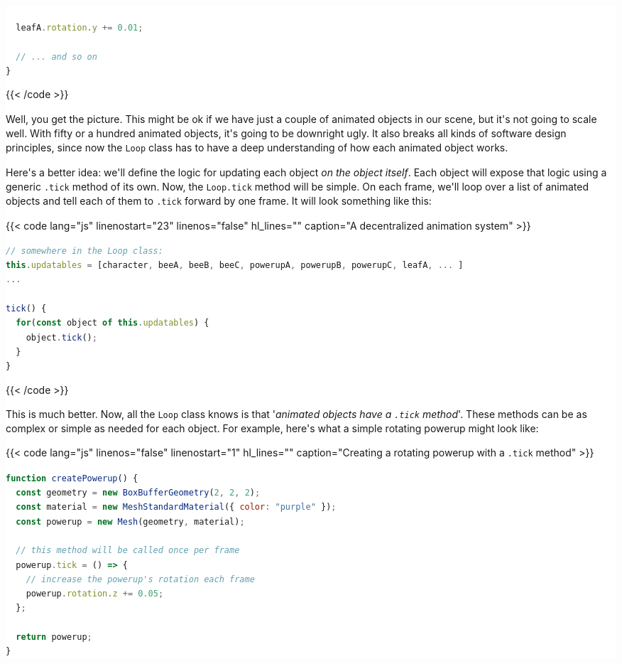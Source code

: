 ```js

  leafA.rotation.y += 0.01;

  // ... and so on
}
```

{{< /code >}}

Well, you get the picture. This might be ok if we have just a couple of animated objects in our scene, but it's not going to scale well. With fifty or a hundred animated objects, it's going to be downright ugly. It also breaks all kinds of software design principles, since now the `Loop` class has to have a deep understanding of how each animated object works.

Here's a better idea: we'll define the logic for updating each object _on the object itself_. Each object will expose that logic using a generic `.tick` method of its own. Now, the `Loop.tick` method will be simple. On each frame, we'll loop over a list of animated objects and tell each of them to `.tick` forward by one frame. It will look something like this:

{{< code lang="js" linenostart="23" linenos="false" hl_lines="" caption="A decentralized animation system" >}}

```js
// somewhere in the Loop class:
this.updatables = [character, beeA, beeB, beeC, powerupA, powerupB, powerupC, leafA, ... ]
...

tick() {
  for(const object of this.updatables) {
    object.tick();
  }
}
```

{{< /code >}}

This is much better. Now, all the `Loop` class knows is that '_animated objects have a `.tick` method_'. These methods can be as complex or simple as needed for each object. For example, here's what a simple rotating powerup might look like:

{{< code lang="js" linenos="false" linenostart="1" hl_lines="" caption="Creating a rotating powerup with a `.tick` method" >}}

```js
function createPowerup() {
  const geometry = new BoxBufferGeometry(2, 2, 2);
  const material = new MeshStandardMaterial({ color: "purple" });
  const powerup = new Mesh(geometry, material);

  // this method will be called once per frame
  powerup.tick = () => {
    // increase the powerup's rotation each frame
    powerup.rotation.z += 0.05;
  };

  return powerup;
}
```
